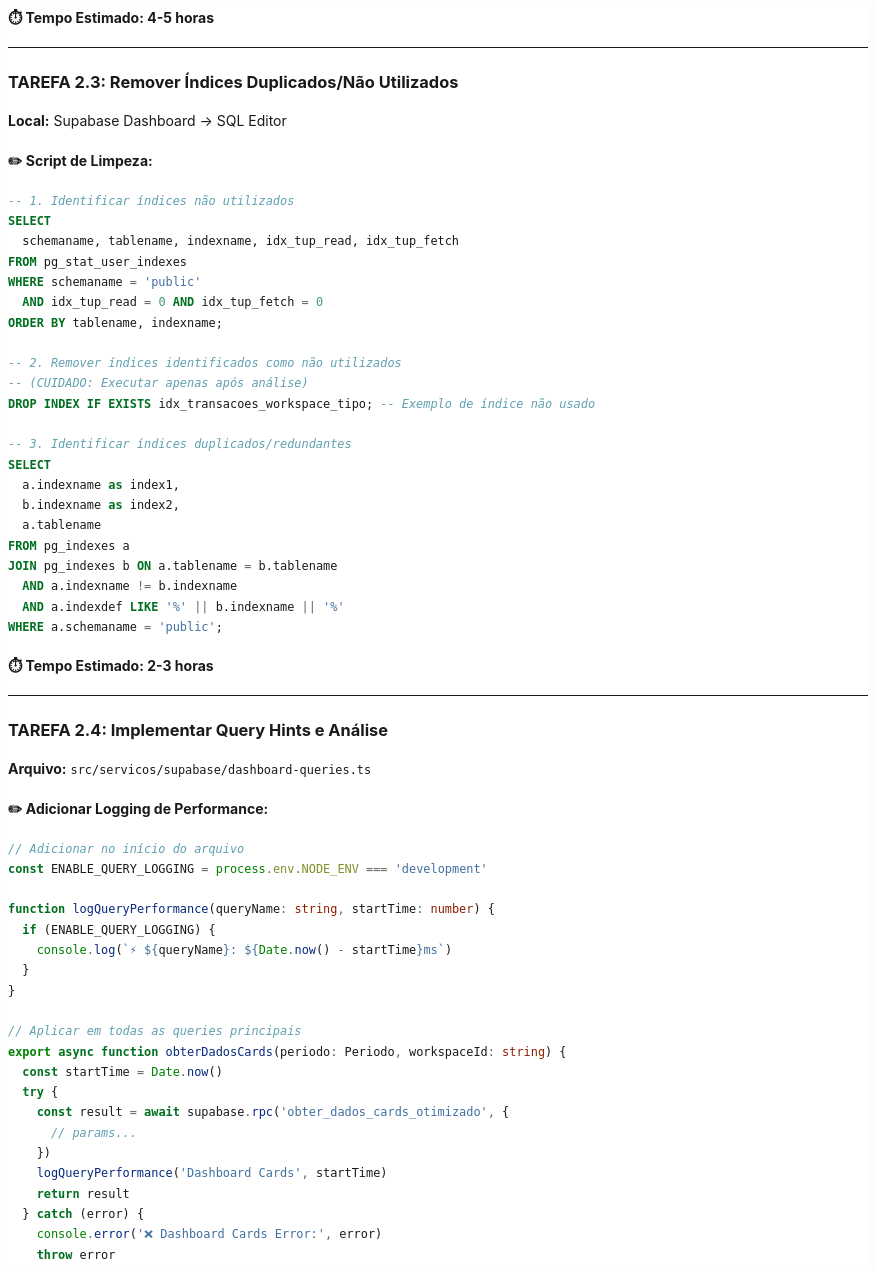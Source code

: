 #### ⏱️ Tempo Estimado: 4-5 horas

---

### TAREFA 2.3: Remover Índices Duplicados/Não Utilizados
**Local:** Supabase Dashboard → SQL Editor

#### ✏️ Script de Limpeza:

```sql
-- 1. Identificar índices não utilizados
SELECT 
  schemaname, tablename, indexname, idx_tup_read, idx_tup_fetch
FROM pg_stat_user_indexes 
WHERE schemaname = 'public' 
  AND idx_tup_read = 0 AND idx_tup_fetch = 0
ORDER BY tablename, indexname;

-- 2. Remover índices identificados como não utilizados
-- (CUIDADO: Executar apenas após análise)
DROP INDEX IF EXISTS idx_transacoes_workspace_tipo; -- Exemplo de índice não usado

-- 3. Identificar índices duplicados/redundantes
SELECT 
  a.indexname as index1, 
  b.indexname as index2,
  a.tablename
FROM pg_indexes a
JOIN pg_indexes b ON a.tablename = b.tablename 
  AND a.indexname != b.indexname
  AND a.indexdef LIKE '%' || b.indexname || '%'
WHERE a.schemaname = 'public';
```

#### ⏱️ Tempo Estimado: 2-3 horas

---

### TAREFA 2.4: Implementar Query Hints e Análise
**Arquivo:** `src/servicos/supabase/dashboard-queries.ts`

#### ✏️ Adicionar Logging de Performance:

```typescript
// Adicionar no início do arquivo
const ENABLE_QUERY_LOGGING = process.env.NODE_ENV === 'development'

function logQueryPerformance(queryName: string, startTime: number) {
  if (ENABLE_QUERY_LOGGING) {
    console.log(`⚡ ${queryName}: ${Date.now() - startTime}ms`)
  }
}

// Aplicar em todas as queries principais
export async function obterDadosCards(periodo: Periodo, workspaceId: string) {
  const startTime = Date.now()
  try {
    const result = await supabase.rpc('obter_dados_cards_otimizado', {
      // params...
    })
    logQueryPerformance('Dashboard Cards', startTime)
    return result
  } catch (error) {
    console.error('❌ Dashboard Cards Error:', error)
    throw error
```